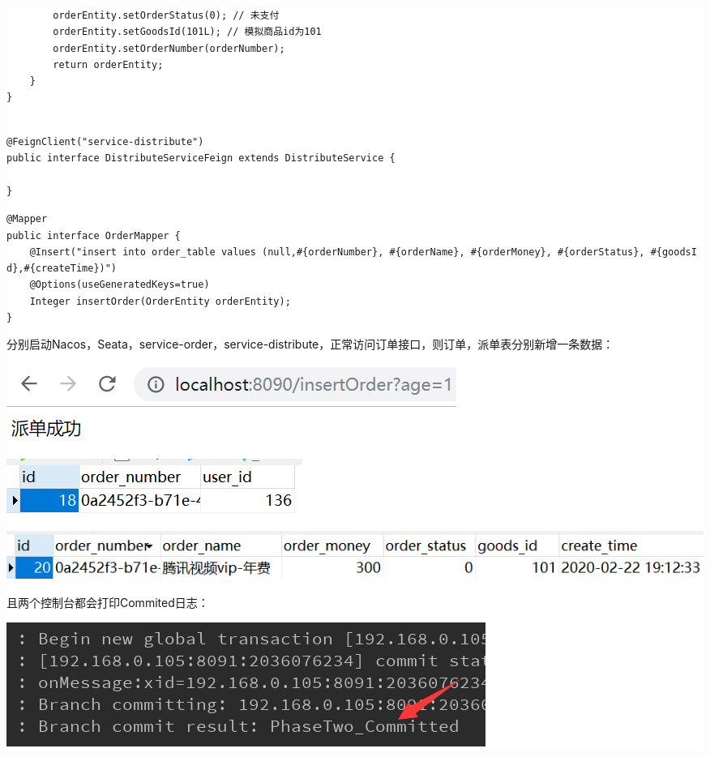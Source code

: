 ```text
        orderEntity.setOrderStatus(0); // 未支付
        orderEntity.setGoodsId(101L); // 模拟商品id为101
        orderEntity.setOrderNumber(orderNumber);
        return orderEntity;
    }
}
```

```text
 
@FeignClient("service-distribute")
public interface DistributeServiceFeign extends DistributeService {
 
}
```

```text
@Mapper
public interface OrderMapper {
    @Insert("insert into order_table values (null,#{orderNumber}, #{orderName}, #{orderMoney}, #{orderStatus}, #{goodsId},#{createTime})")
    @Options(useGeneratedKeys=true)
    Integer insertOrder(OrderEntity orderEntity);
}
```

分别启动Nacos，Seata，service-order，service-distribute，正常访问订单接口，则订单，派单表分别新增一条数据：

![](../.gitbook/assets/2020022219125717.png)

![](../.gitbook/assets/2020022219135718.png)

![](../.gitbook/assets/20200222191342779.png)

且两个控制台都会打印Commited日志：

![](../.gitbook/assets/20200222191607533.png)
